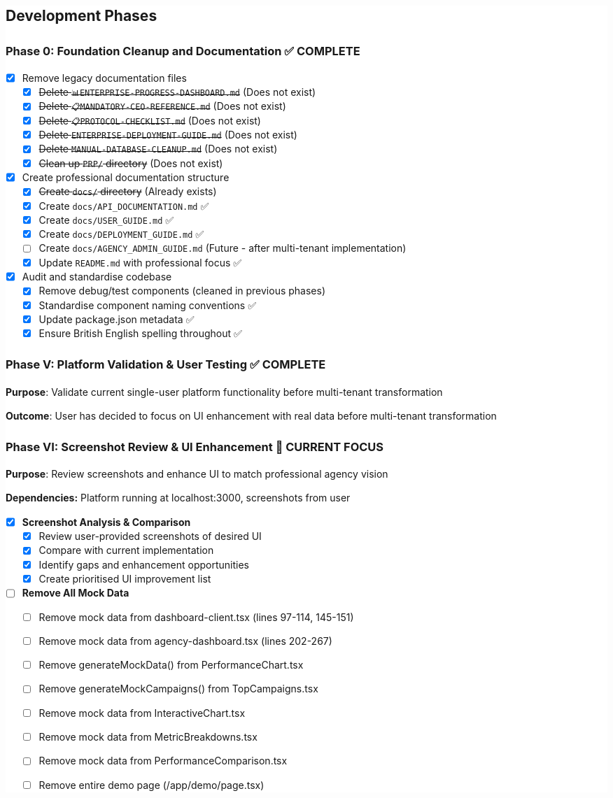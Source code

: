 ## Development Phases

### Phase 0: Foundation Cleanup and Documentation ✅ COMPLETE

- [x] Remove legacy documentation files
  - [x] ~~Delete `📊ENTERPRISE-PROGRESS-DASHBOARD.md`~~ (Does not exist)
  - [x] ~~Delete `📋MANDATORY-CEO-REFERENCE.md`~~ (Does not exist)
  - [x] ~~Delete `📋PROTOCOL-CHECKLIST.md`~~ (Does not exist)
  - [x] ~~Delete `ENTERPRISE-DEPLOYMENT-GUIDE.md`~~ (Does not exist)
  - [x] ~~Delete `MANUAL-DATABASE-CLEANUP.md`~~ (Does not exist)
  - [x] ~~Clean up `PRP/` directory~~ (Does not exist)
- [x] Create professional documentation structure
  - [x] ~~Create `docs/` directory~~ (Already exists)
  - [x] Create `docs/API_DOCUMENTATION.md` ✅
  - [x] Create `docs/USER_GUIDE.md` ✅
  - [x] Create `docs/DEPLOYMENT_GUIDE.md` ✅
  - [ ] Create `docs/AGENCY_ADMIN_GUIDE.md` (Future - after multi-tenant implementation)
  - [x] Update `README.md` with professional focus ✅
- [x] Audit and standardise codebase
  - [x] Remove debug/test components (cleaned in previous phases)
  - [x] Standardise component naming conventions ✅
  - [x] Update package.json metadata ✅
  - [x] Ensure British English spelling throughout ✅

### Phase V: Platform Validation & User Testing ✅ COMPLETE

**Purpose**: Validate current single-user platform functionality before multi-tenant transformation

**Outcome**: User has decided to focus on UI enhancement with real data before multi-tenant transformation

### Phase VI: Screenshot Review & UI Enhancement 🎯 CURRENT FOCUS

**Purpose**: Review screenshots and enhance UI to match professional agency vision

**Dependencies:** Platform running at localhost:3000, screenshots from user

- [x] **Screenshot Analysis & Comparison**
  - [x] Review user-provided screenshots of desired UI
  - [x] Compare with current implementation
  - [x] Identify gaps and enhancement opportunities
  - [x] Create prioritised UI improvement list
  
- [ ] **Remove All Mock Data**
  - [ ] Remove mock data from dashboard-client.tsx (lines 97-114, 145-151)
  - [ ] Remove mock data from agency-dashboard.tsx (lines 202-267)
  - [ ] Remove generateMockData() from PerformanceChart.tsx
  - [ ] Remove generateMockCampaigns() from TopCampaigns.tsx
  - [ ] Remove mock data from InteractiveChart.tsx
  - [ ] Remove mock data from MetricBreakdowns.tsx
  - [ ] Remove mock data from PerformanceComparison.tsx
  - [ ] Remove entire demo page (/app/demo/page.tsx)
  